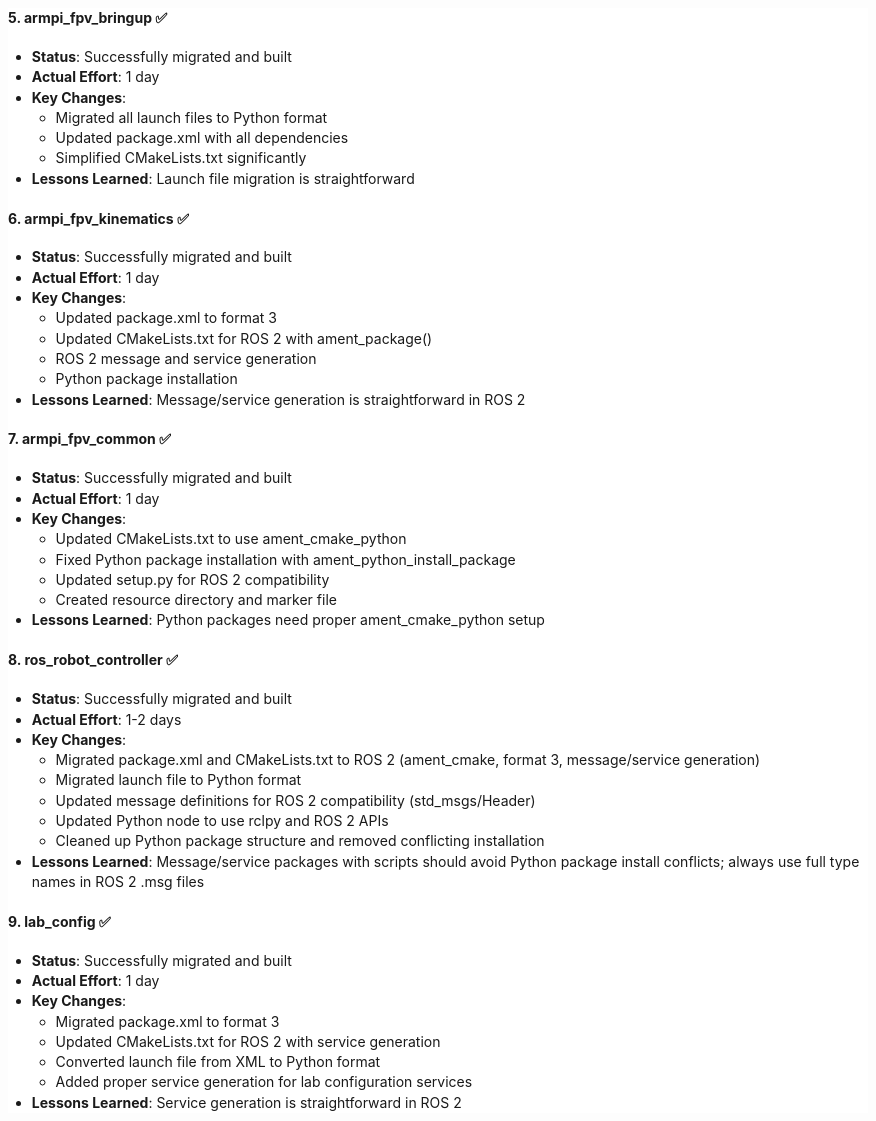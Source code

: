 #### 5. **armpi_fpv_bringup** ✅
- **Status**: Successfully migrated and built
- **Actual Effort**: 1 day
- **Key Changes**:
  - Migrated all launch files to Python format
  - Updated package.xml with all dependencies
  - Simplified CMakeLists.txt significantly
- **Lessons Learned**: Launch file migration is straightforward

#### 6. **armpi_fpv_kinematics** ✅
- **Status**: Successfully migrated and built
- **Actual Effort**: 1 day
- **Key Changes**:
  - Updated package.xml to format 3
  - Updated CMakeLists.txt for ROS 2 with ament_package()
  - ROS 2 message and service generation
  - Python package installation
- **Lessons Learned**: Message/service generation is straightforward in ROS 2

#### 7. **armpi_fpv_common** ✅
- **Status**: Successfully migrated and built
- **Actual Effort**: 1 day
- **Key Changes**:
  - Updated CMakeLists.txt to use ament_cmake_python
  - Fixed Python package installation with ament_python_install_package
  - Updated setup.py for ROS 2 compatibility
  - Created resource directory and marker file
- **Lessons Learned**: Python packages need proper ament_cmake_python setup

#### 8. **ros_robot_controller** ✅
- **Status**: Successfully migrated and built
- **Actual Effort**: 1-2 days
- **Key Changes**:
  - Migrated package.xml and CMakeLists.txt to ROS 2 (ament_cmake, format 3, message/service generation)
  - Migrated launch file to Python format
  - Updated message definitions for ROS 2 compatibility (std_msgs/Header)
  - Updated Python node to use rclpy and ROS 2 APIs
  - Cleaned up Python package structure and removed conflicting installation
- **Lessons Learned**: Message/service packages with scripts should avoid Python package install conflicts; always use full type names in ROS 2 .msg files

#### 9. **lab_config** ✅
- **Status**: Successfully migrated and built
- **Actual Effort**: 1 day
- **Key Changes**:
  - Migrated package.xml to format 3
  - Updated CMakeLists.txt for ROS 2 with service generation
  - Converted launch file from XML to Python format
  - Added proper service generation for lab configuration services
- **Lessons Learned**: Service generation is straightforward in ROS 2
